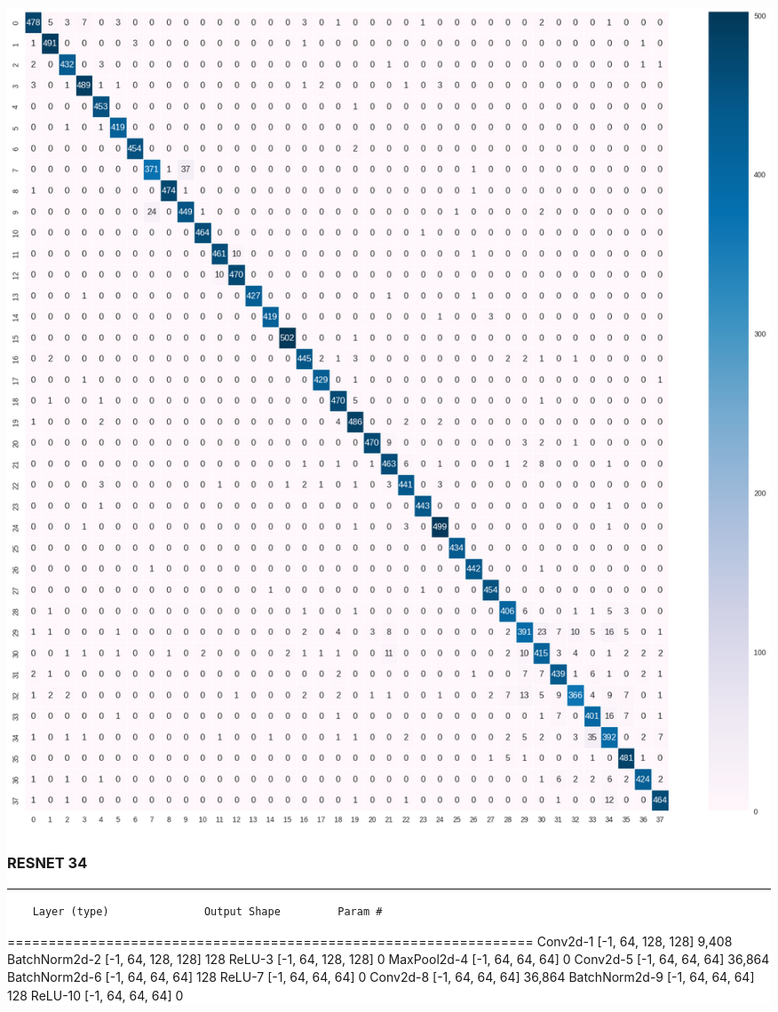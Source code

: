 ![Heatmap](./images/pt_imagenet//18_heatmap.png)

### RESNET 34

----------------------------------------------------------------
        Layer (type)               Output Shape         Param #
================================================================
            Conv2d-1         [-1, 64, 128, 128]           9,408
       BatchNorm2d-2         [-1, 64, 128, 128]             128
              ReLU-3         [-1, 64, 128, 128]               0
         MaxPool2d-4           [-1, 64, 64, 64]               0
            Conv2d-5           [-1, 64, 64, 64]          36,864
       BatchNorm2d-6           [-1, 64, 64, 64]             128
              ReLU-7           [-1, 64, 64, 64]               0
            Conv2d-8           [-1, 64, 64, 64]          36,864
       BatchNorm2d-9           [-1, 64, 64, 64]             128
             ReLU-10           [-1, 64, 64, 64]               0